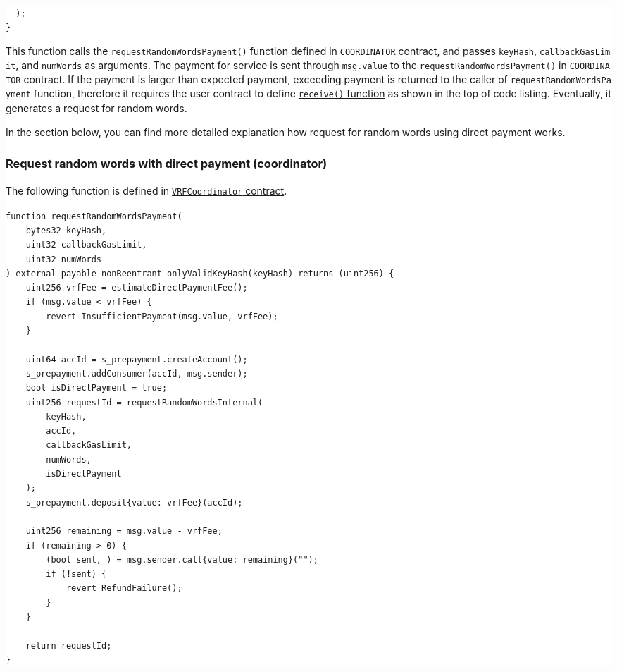 ```solidity
  );
}
```

This function calls the `requestRandomWordsPayment()` function defined in `COORDINATOR` contract, and passes `keyHash`, `callbackGasLimit`, and `numWords` as arguments. The payment for service is sent through `msg.value` to the `requestRandomWordsPayment()` in `COORDINATOR` contract. If the payment is larger than expected payment, exceeding payment is returned to the caller of `requestRandomWordsPayment` function, therefore it requires the user contract to define [`receive()` function](https://docs.soliditylang.org/en/v0.8.16/contracts.html#receive-ether-function) as shown in the top of code listing. Eventually, it generates a request for random words.

In the section below, you can find more detailed explanation how request for random words using direct payment works.

### Request random words with direct payment (coordinator)

The following function is defined in [`VRFCoordinator` contract](https://github.com/Bisonai-CIC/orakl/blob/master/contracts/src/v0.1/VRFCoordinator.sol).

```solidity
function requestRandomWordsPayment(
    bytes32 keyHash,
    uint32 callbackGasLimit,
    uint32 numWords
) external payable nonReentrant onlyValidKeyHash(keyHash) returns (uint256) {
    uint256 vrfFee = estimateDirectPaymentFee();
    if (msg.value < vrfFee) {
        revert InsufficientPayment(msg.value, vrfFee);
    }

    uint64 accId = s_prepayment.createAccount();
    s_prepayment.addConsumer(accId, msg.sender);
    bool isDirectPayment = true;
    uint256 requestId = requestRandomWordsInternal(
        keyHash,
        accId,
        callbackGasLimit,
        numWords,
        isDirectPayment
    );
    s_prepayment.deposit{value: vrfFee}(accId);

    uint256 remaining = msg.value - vrfFee;
    if (remaining > 0) {
        (bool sent, ) = msg.sender.call{value: remaining}("");
        if (!sent) {
            revert RefundFailure();
        }
    }

    return requestId;
}
```
